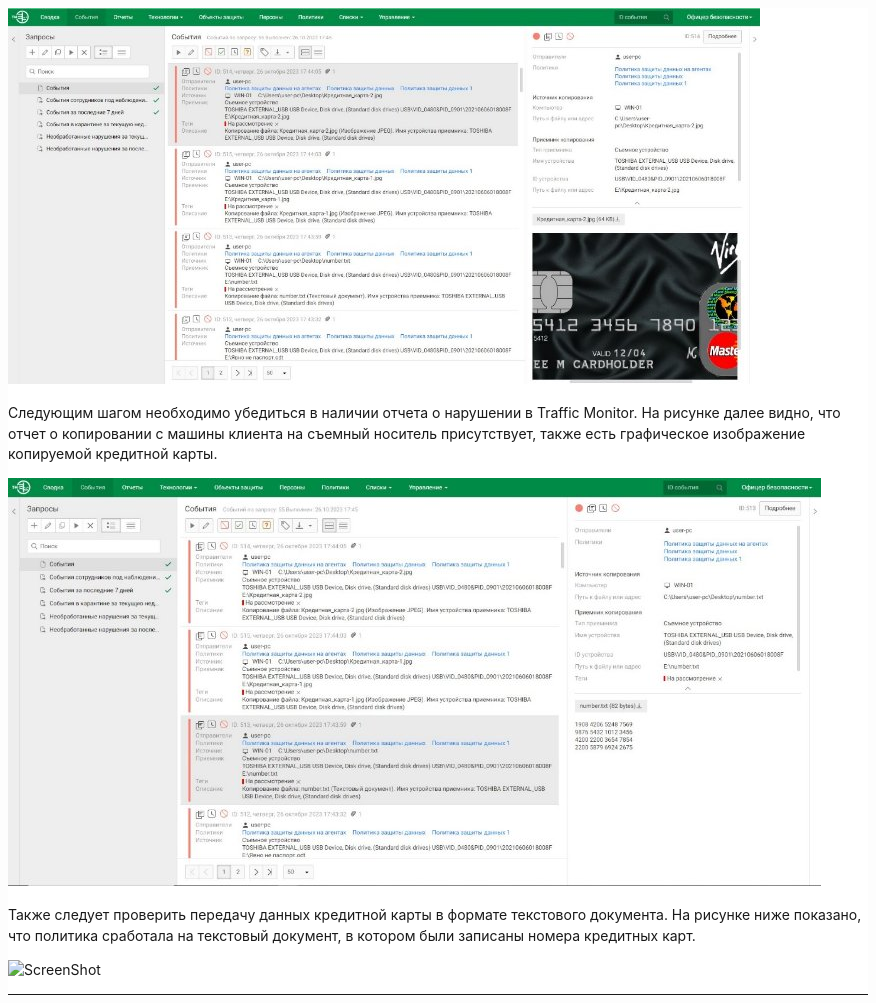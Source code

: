 ![ScreenShot](screenshots/147.png)

Следующим шагом необходимо убедиться в наличии отчета о нарушении в Traffic Monitor. На рисунке далее видно, что отчет о копировании с машины клиента на съемный носитель присутствует, также есть графическое изображение копируемой кредитной карты.

![ScreenShot](screenshots/148.png)

Также следует проверить передачу данных кредитной карты в формате текстового документа. На рисунке ниже показано, что политика сработала на текстовый документ, в котором были записаны номера кредитных карт.

![ScreenShot](screenshots/149.png)

---
